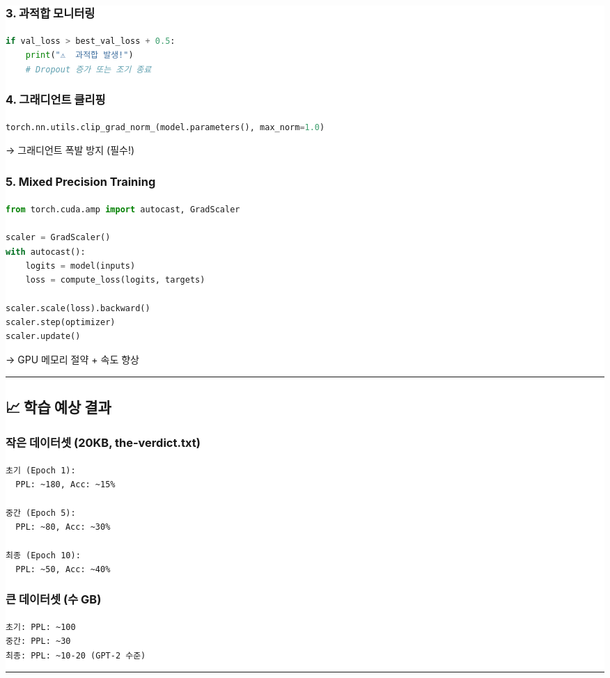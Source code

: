 ### **3. 과적합 모니터링**
```python
if val_loss > best_val_loss + 0.5:
    print("⚠️  과적합 발생!")
    # Dropout 증가 또는 조기 종료
```

### **4. 그래디언트 클리핑**
```python
torch.nn.utils.clip_grad_norm_(model.parameters(), max_norm=1.0)
```
→ 그래디언트 폭발 방지 (필수!)

### **5. Mixed Precision Training**
```python
from torch.cuda.amp import autocast, GradScaler

scaler = GradScaler()
with autocast():
    logits = model(inputs)
    loss = compute_loss(logits, targets)

scaler.scale(loss).backward()
scaler.step(optimizer)
scaler.update()
```
→ GPU 메모리 절약 + 속도 향상

---

## 📈 학습 예상 결과

### **작은 데이터셋 (20KB, the-verdict.txt)**
```
초기 (Epoch 1):
  PPL: ~180, Acc: ~15%

중간 (Epoch 5):
  PPL: ~80, Acc: ~30%

최종 (Epoch 10):
  PPL: ~50, Acc: ~40%
```

### **큰 데이터셋 (수 GB)**
```
초기: PPL: ~100
중간: PPL: ~30
최종: PPL: ~10-20 (GPT-2 수준)
```

---